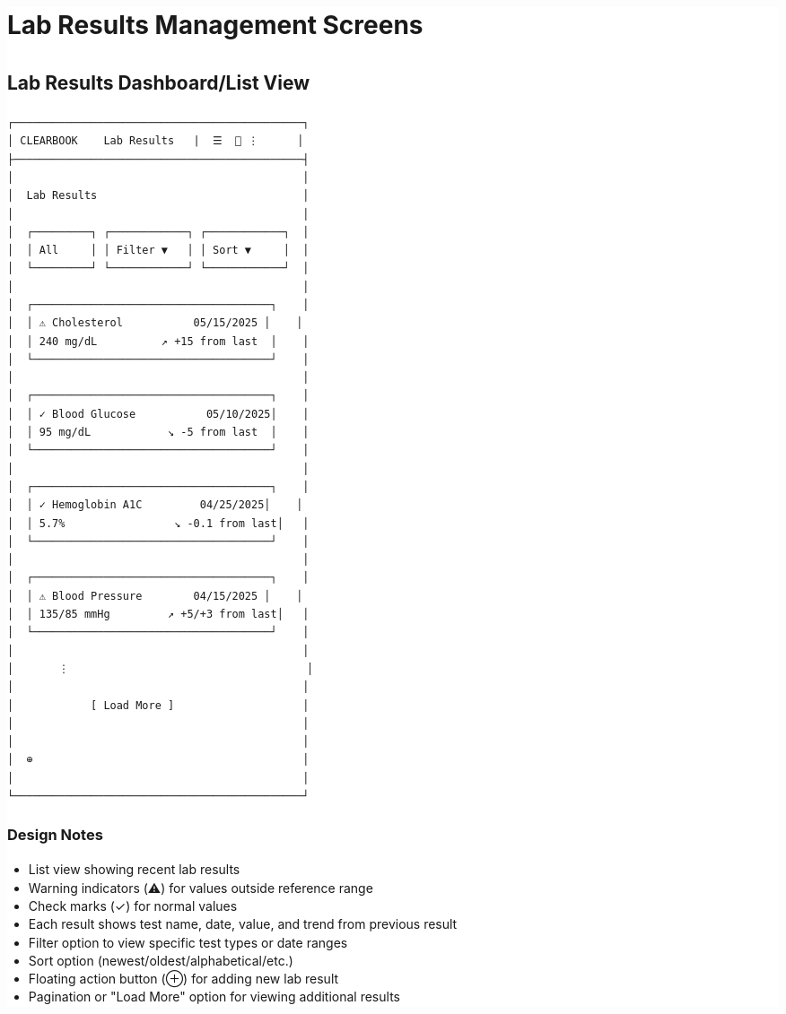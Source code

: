 # Lab Results Management Screens

## Lab Results Dashboard/List View

```
┌─────────────────────────────────────────────┐
│ CLEARBOOK    Lab Results   |  ☰  👤 ⋮      │
├─────────────────────────────────────────────┤
│                                             │
│  Lab Results                                │
│                                             │
│  ┌─────────┐ ┌────────────┐ ┌────────────┐  │
│  │ All     │ │ Filter ▼   │ │ Sort ▼     │  │
│  └─────────┘ └────────────┘ └────────────┘  │
│                                             │
│  ┌─────────────────────────────────────┐    │
│  │ ⚠️ Cholesterol           05/15/2025 │    │
│  │ 240 mg/dL          ↗ +15 from last  │    │
│  └─────────────────────────────────────┘    │
│                                             │
│  ┌─────────────────────────────────────┐    │
│  │ ✓ Blood Glucose           05/10/2025│    │
│  │ 95 mg/dL            ↘ -5 from last  │    │
│  └─────────────────────────────────────┘    │
│                                             │
│  ┌─────────────────────────────────────┐    │
│  │ ✓ Hemoglobin A1C         04/25/2025│    │
│  │ 5.7%                 ↘ -0.1 from last│   │
│  └─────────────────────────────────────┘    │
│                                             │
│  ┌─────────────────────────────────────┐    │
│  │ ⚠️ Blood Pressure        04/15/2025 │    │
│  │ 135/85 mmHg         ↗ +5/+3 from last│   │
│  └─────────────────────────────────────┘    │
│                                             │
│       ⋮                                     │
│                                             │
│            [ Load More ]                    │
│                                             │
│                                             │
│  ⊕                                          │
│                                             │
└─────────────────────────────────────────────┘
```

### Design Notes
- List view showing recent lab results
- Warning indicators (⚠️) for values outside reference range
- Check marks (✓) for normal values
- Each result shows test name, date, value, and trend from previous result
- Filter option to view specific test types or date ranges
- Sort option (newest/oldest/alphabetical/etc.)
- Floating action button (⊕) for adding new lab result
- Pagination or "Load More" option for viewing additional results

